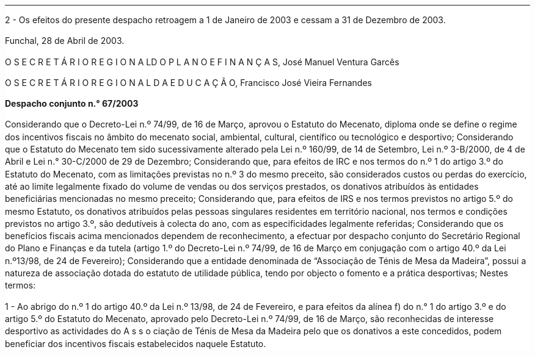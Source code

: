 


---

2 - Os efeitos do presente despacho retroagem a 1 de
Janeiro de 2003 e cessam a 31 de Dezembro de 2003.


Funchal, 28 de Abril de 2003.


O S E C R E T Á R I O R E G I O N A LD O P L A N O E F I N A N Ç A S, José Manuel
Ventura Garcês


O S E C R E T Á R I O R E G I O N A L D A E D U C A Ç Ã O, Francisco José
Vieira Fernandes


**Despacho conjunto n.° 67/2003**


Considerando que o Decreto-Lei n.º 74/99, de 16 de Março,
aprovou o Estatuto do Mecenato, diploma onde se define o
regime dos incentivos fiscais no âmbito do mecenato social,
ambiental, cultural, científico ou tecnológico e desportivo;
Considerando que o Estatuto do Mecenato tem sido sucessivamente alterado pela Lei n.º 160/99, de 14 de Setembro, Lei n.º
3-B/2000, de 4 de Abril e Lei n.° 30-C/2000 de 29 de Dezembro;
Considerando que, para efeitos de IRC e nos termos do n.º 1
do artigo 3.º do Estatuto do Mecenato, com as limitações
previstas no n.º 3 do mesmo preceito, são considerados custos ou
perdas do exercício, até ao limite legalmente fixado do volume
de vendas ou dos serviços prestados, os donativos atribuídos às
entidades beneficiárias mencionadas no mesmo preceito;
Considerando que, para efeitos de IRS e nos termos previstos
no artigo 5.º do mesmo Estatuto, os donativos atribuídos pelas
pessoas singulares residentes em território nacional, nos termos
e condições previstos no artigo 3.º, são dedutíveis à colecta do
ano, com as especificidades legalmente referidas;
Considerando que os benefícios fiscais acima mencionados
dependem de reconhecimento, a efectuar por despacho conjunto
do Secretário Regional do Plano e Finanças e da tutela (artigo 1.º
do Decreto-Lei n.º 74/99, de 16 de Março em conjugação com o
artigo 40.º da Lei n.º13/98, de 24 de Fevereiro);
Considerando que a entidade denominada de “Associação de
Ténis de Mesa da Madeira”, possui a natureza de associação
dotada do estatuto de utilidade pública, tendo por objecto o
fomento e a prática desportivas;
Nestes termos:


1 - Ao abrigo do n.º 1 do artigo 40.º da Lei n.º 13/98, de 24
de Fevereiro, e para efeitos da alínea f) do n.° 1 do artigo
3.º e do artigo 5.º do Estatuto do Mecenato, aprovado
pelo Decreto-Lei n.º 74/99, de 16 de Março, são reconhecidas de interesse desportivo as actividades do A s s o ciação de Ténis de Mesa da Madeira pelo que os donativos a este concedidos, podem beneficiar dos incentivos
fiscais estabelecidos naquele Estatuto.
